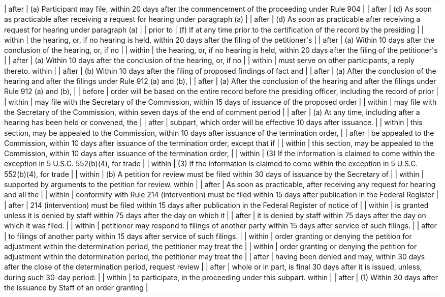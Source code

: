 | after         | (a) Participant may file, within 20 days  after the commencement of the proceeding under Rule 904                                |
| after         | (d) As soon as practicable  after receiving a request for hearing under paragraph (a)                                            |
| after         | (d) As soon as practicable  after receiving a request for hearing under paragraph (a)                                            |
| prior to      | (f) If at any time  prior to the certification of the record by the presiding                                                    |
| within        | the hearing, or, if no hearing is held, within 20 days after the filing of the petitioner's                                      |
| after         | (a) Within 10 days  after the conclusion of the hearing, or, if no                                                               |
| within        | the hearing, or, if no hearing is held, within 20 days after the filing of the petitioner's                                      |
| after         | (a) Within 10 days  after the conclusion of the hearing, or, if no                                                               |
| within        | must serve on other participants, a reply thereto. within                                                                        |
| after         | (b) Within 10 days  after the filing of proposed findings of fact and                                                            |
| after         | (a) After the conclusion of the hearing and  after the filings under Rule 912 (a) and (b),                                       |
| after         | (a) After the conclusion of the hearing and  after the filings under Rule 912 (a) and (b),                                       |
| before        | order will be based on the entire record before the presiding officer, including the record of prior                             |
| within        | may file with the Secretary of the Commission, within 15 days of issuance of the proposed order                                  |
| within        | may file with the Secretary of the Commission, within seven days of the end of comment period                                    |
| after         | (a) At any time, including  after a hearing has been held or convened, the                                                       |
| after         | subpart, which order will be effective 10 days after  issuance.                                                                  |
| within        | this section, may be appealed to the Commission, within 10 days after issuance of the termination order,                         |
| after         | be appealed to the Commission, within 10 days after issuance of the termination order, except that if                            |
| within        | this section, may be appealed to the Commission, within 10 days after issuance of the termination order,                         |
| within        | (3) If the information is claimed to come within the exception in 5 U.S.C. 552(b)(4), for trade                                  |
| within        | (3) If the information is claimed to come within the exception in 5 U.S.C. 552(b)(4), for trade                                  |
| within        | (b) A petition for review must be filed  within 30 days of issuance by the Secretary of                                          |
| within        | supported by arguments to the petition for review. within                                                                        |
| after         | As soon as practicable,  after receiving any request for hearing and all the                                                     |
| within        | conformity with Rule 214 (intervention) must be filed within 15 days after publication in the Federal Register                   |
| after         | 214 (intervention) must be filed within 15 days after publication in the Federal Register of notice of                           |
| within        | is granted unless it is denied by staff within 75 days after the day on which it                                                 |
| after         | it is denied by staff within 75 days after  the day on which it was filed.                                                       |
| within        | petitioner may respond to filings of another party within  15 days after service of such filings.                                |
| after         | to filings of another party within 15 days after  service of such filings.                                                       |
| within        | order granting or denying the petition for adjustment within the determination period, the petitioner may treat the              |
| within        | order granting or denying the petition for adjustment within the determination period, the petitioner may treat the              |
| after         | having been denied and may, within 30 days after the close of the determination period, request review                           |
| after         | whole or in part, is final 30 days after it is issued, unless, during such 30-day period:                                        |
| within        | to participate, in the proceeding under this subpart. within                                                                     |
| after         | (1) Within 30 days  after the issuance by Staff of an order granting                                                             |
